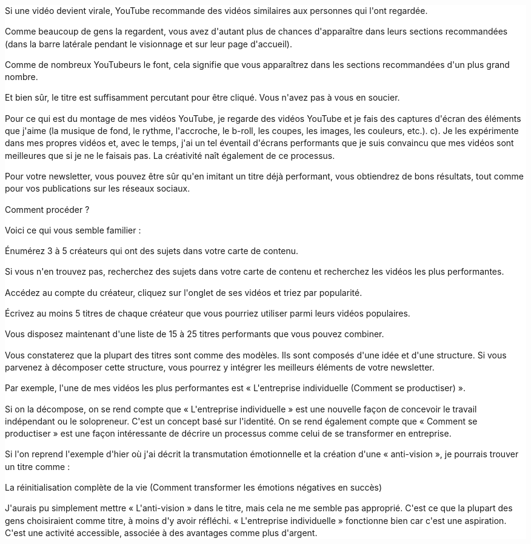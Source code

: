 Si une vidéo devient virale, YouTube recommande des vidéos similaires aux personnes qui l'ont regardée.

Comme beaucoup de gens la regardent, vous avez d'autant plus de chances d'apparaître dans leurs sections recommandées (dans la barre latérale pendant le visionnage et sur leur page d'accueil).

Comme de nombreux YouTubeurs le font, cela signifie que vous apparaîtrez dans les sections recommandées d'un plus grand nombre.

Et bien sûr, le titre est suffisamment percutant pour être cliqué. Vous n'avez pas à vous en soucier.

Pour ce qui est du montage de mes vidéos YouTube, je regarde des vidéos YouTube et je fais des captures d'écran des éléments que j'aime (la musique de fond, le rythme, l'accroche, le b-roll, les coupes, les images, les couleurs, etc.).
c). Je les expérimente dans mes propres vidéos et, avec le temps, j'ai un tel éventail d'écrans performants que je suis convaincu que mes vidéos sont meilleures que si je ne le faisais pas. La créativité naît également de ce processus.

Pour votre newsletter, vous pouvez être sûr qu'en imitant un titre déjà performant, vous obtiendrez de bons résultats, tout comme pour vos publications sur les réseaux sociaux.

Comment procéder ?

Voici ce qui vous semble familier :

Énumérez 3 à 5 créateurs qui ont des sujets dans votre carte de contenu.

Si vous n'en trouvez pas, recherchez des sujets dans votre carte de contenu et recherchez les vidéos les plus performantes.

Accédez au compte du créateur, cliquez sur l'onglet de ses vidéos et triez par popularité.

Écrivez au moins 5 titres de chaque créateur que vous pourriez utiliser parmi leurs vidéos populaires.

Vous disposez maintenant d'une liste de 15 à 25 titres performants que vous pouvez combiner.

Vous constaterez que la plupart des titres sont comme des modèles. Ils sont composés d'une idée et d'une structure. Si vous parvenez à décomposer cette structure, vous pourrez y intégrer les meilleurs éléments de votre newsletter.

Par exemple, l'une de mes vidéos les plus performantes est « L'entreprise individuelle (Comment se productiser) ».

Si on la décompose, on se rend compte que « L'entreprise individuelle » est une nouvelle façon de concevoir le travail indépendant ou le solopreneur. C'est un concept basé sur l'identité. On se rend également compte que « Comment se productiser » est une façon intéressante de décrire un processus comme celui de se transformer en entreprise.

Si l'on reprend l'exemple d'hier où j'ai décrit la transmutation émotionnelle et la création d'une « anti-vision », je pourrais trouver un titre comme :

La réinitialisation complète de la vie (Comment transformer les émotions négatives en succès)

J'aurais pu simplement mettre « L'anti-vision » dans le titre, mais cela ne me semble pas approprié. C'est ce que la plupart des gens choisiraient comme titre, à moins d'y avoir réfléchi. « L'entreprise individuelle » fonctionne bien car c'est une aspiration. C'est une activité accessible, associée à des avantages comme plus d'argent.
